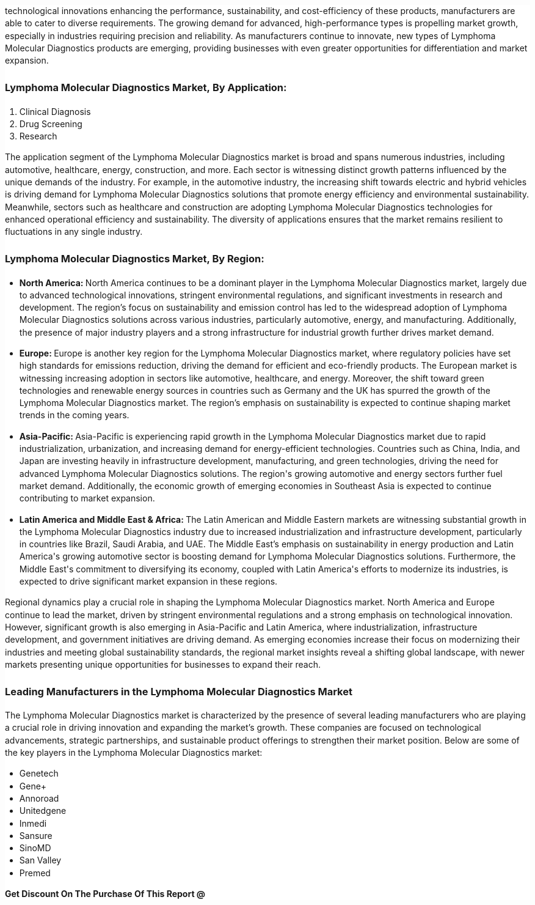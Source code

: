 technological innovations enhancing the performance, sustainability, and cost-efficiency of these products, manufacturers are able to cater to diverse requirements. The growing demand for advanced, high-performance types is propelling market growth, especially in industries requiring precision and reliability. As manufacturers continue to innovate, new types of Lymphoma Molecular Diagnostics products are emerging, providing businesses with even greater opportunities for differentiation and market expansion.</p><h3>Lymphoma Molecular Diagnostics Market,&nbsp;By Application:</h3><ol><li>Clinical Diagnosis<li> Drug Screening<li> Research</li></ol><p>The application segment of the Lymphoma Molecular Diagnostics market is broad and spans numerous industries, including automotive, healthcare, energy, construction, and more. Each sector is witnessing distinct growth patterns influenced by the unique demands of the industry. For example, in the automotive industry, the increasing shift towards electric and hybrid vehicles is driving demand for Lymphoma Molecular Diagnostics solutions that promote energy efficiency and environmental sustainability. Meanwhile, sectors such as healthcare and construction are adopting Lymphoma Molecular Diagnostics technologies for enhanced operational efficiency and sustainability. The diversity of applications ensures that the market remains resilient to fluctuations in any single industry.</p><h3>Lymphoma Molecular Diagnostics Market, By Region:</h3><ul><li><p><strong>North America:&nbsp;</strong>North America continues to be a dominant player in the Lymphoma Molecular Diagnostics market, largely due to advanced technological innovations, stringent environmental regulations, and significant investments in research and development. The region&rsquo;s focus on sustainability and emission control has led to the widespread adoption of Lymphoma Molecular Diagnostics solutions across various industries, particularly automotive, energy, and manufacturing. Additionally, the presence of major industry players and a strong infrastructure for industrial growth further drives market demand.</p></li><li><p><strong><strong>Europe:&nbsp;</strong></strong>Europe is another key region for the Lymphoma Molecular Diagnostics market, where regulatory policies have set high standards for emissions reduction, driving the demand for efficient and eco-friendly products. The European market is witnessing increasing adoption in sectors like automotive, healthcare, and energy. Moreover, the shift toward green technologies and renewable energy sources in countries such as Germany and the UK has spurred the growth of the Lymphoma Molecular Diagnostics market. The region&rsquo;s emphasis on sustainability is expected to continue shaping market trends in the coming years.</p></li><li><p><strong><strong>Asia-Pacific:&nbsp;</strong></strong>Asia-Pacific is experiencing rapid growth in the Lymphoma Molecular Diagnostics market due to rapid industrialization, urbanization, and increasing demand for energy-efficient technologies. Countries such as China, India, and Japan are investing heavily in infrastructure development, manufacturing, and green technologies, driving the need for advanced Lymphoma Molecular Diagnostics solutions. The region's growing automotive and energy sectors further fuel market demand. Additionally, the economic growth of emerging economies in Southeast Asia is expected to continue contributing to market expansion.</p></li><li><p><strong><strong>Latin America and Middle East &amp; Africa:&nbsp;</strong></strong>The Latin American and Middle Eastern markets are witnessing substantial growth in the Lymphoma Molecular Diagnostics industry due to increased industrialization and infrastructure development, particularly in countries like Brazil, Saudi Arabia, and UAE. The Middle East&rsquo;s emphasis on sustainability in energy production and Latin America's growing automotive sector is boosting demand for Lymphoma Molecular Diagnostics solutions. Furthermore, the Middle East's commitment to diversifying its economy, coupled with Latin America's efforts to modernize its industries, is expected to drive significant market expansion in these regions.</p></li></ul><p>Regional dynamics play a crucial role in shaping the Lymphoma Molecular Diagnostics market. North America and Europe continue to lead the market, driven by stringent environmental regulations and a strong emphasis on technological innovation. However, significant growth is also emerging in Asia-Pacific and Latin America, where industrialization, infrastructure development, and government initiatives are driving demand. As emerging economies increase their focus on modernizing their industries and meeting global sustainability standards, the regional market insights reveal a shifting global landscape, with newer markets presenting unique opportunities for businesses to expand their reach.</p><h3><strong>Leading Manufacturers in the Lymphoma Molecular Diagnostics Market</strong></h3><p>The Lymphoma Molecular Diagnostics market is characterized by the presence of several leading manufacturers who are playing a crucial role in driving innovation and expanding the market&rsquo;s growth. These companies are focused on technological advancements, strategic partnerships, and sustainable product offerings to strengthen their market position. Below are some of the key players in the Lymphoma Molecular Diagnostics market:</p></div><div class="article-main__content" data-test-id="publishing-text-block"><ul><li><span class="">Genetech<li> Gene+<li> Annoroad<li> Unitedgene<li> Inmedi<li> Sansure<li> SinoMD<li> San Valley<li> Premed</span></li></ul></div><div class="article-main__content" data-test-id="publishing-text-block"><p><span class="font-[700]"><strong>Get Discount On The Purchase Of This Report @</strong>